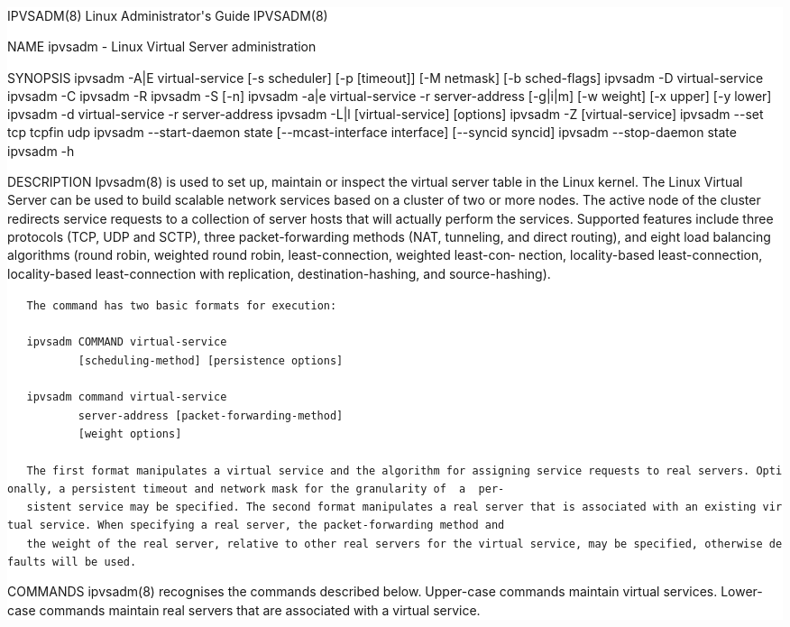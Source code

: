 IPVSADM(8)                                                                             Linux Administrator's Guide                                                                             IPVSADM(8)

NAME
       ipvsadm - Linux Virtual Server administration

SYNOPSIS
       ipvsadm -A|E virtual-service [-s scheduler]
               [-p [timeout]] [-M netmask] [-b sched-flags]
       ipvsadm -D virtual-service
       ipvsadm -C
       ipvsadm -R
       ipvsadm -S [-n]
       ipvsadm -a|e virtual-service -r server-address
               [-g|i|m] [-w weight] [-x upper] [-y lower]
       ipvsadm -d virtual-service -r server-address
       ipvsadm -L|l [virtual-service] [options]
       ipvsadm -Z [virtual-service]
       ipvsadm --set tcp tcpfin udp
       ipvsadm --start-daemon state [--mcast-interface interface]
               [--syncid syncid]
       ipvsadm --stop-daemon state
       ipvsadm -h

DESCRIPTION
       Ipvsadm(8)  is used to set up, maintain or inspect the virtual server table in the Linux kernel. The Linux Virtual Server can be used to build scalable network services based on a cluster of two
       or more nodes. The active node of the cluster redirects service requests to a collection of server hosts that will actually perform the services. Supported features include three protocols (TCP,
       UDP and SCTP), three packet-forwarding methods (NAT, tunneling, and direct routing), and eight load balancing algorithms (round robin, weighted round robin, least-connection, weighted least-con‐
       nection, locality-based least-connection, locality-based least-connection with replication, destination-hashing, and source-hashing).

       The command has two basic formats for execution:

       ipvsadm COMMAND virtual-service
               [scheduling-method] [persistence options]

       ipvsadm command virtual-service
               server-address [packet-forwarding-method]
               [weight options]

       The first format manipulates a virtual service and the algorithm for assigning service requests to real servers. Optionally, a persistent timeout and network mask for the granularity of  a  per‐
       sistent service may be specified. The second format manipulates a real server that is associated with an existing virtual service. When specifying a real server, the packet-forwarding method and
       the weight of the real server, relative to other real servers for the virtual service, may be specified, otherwise defaults will be used.

   COMMANDS
       ipvsadm(8) recognises the commands described below. Upper-case commands maintain virtual services. Lower-case commands maintain real servers that are associated with a virtual service.
